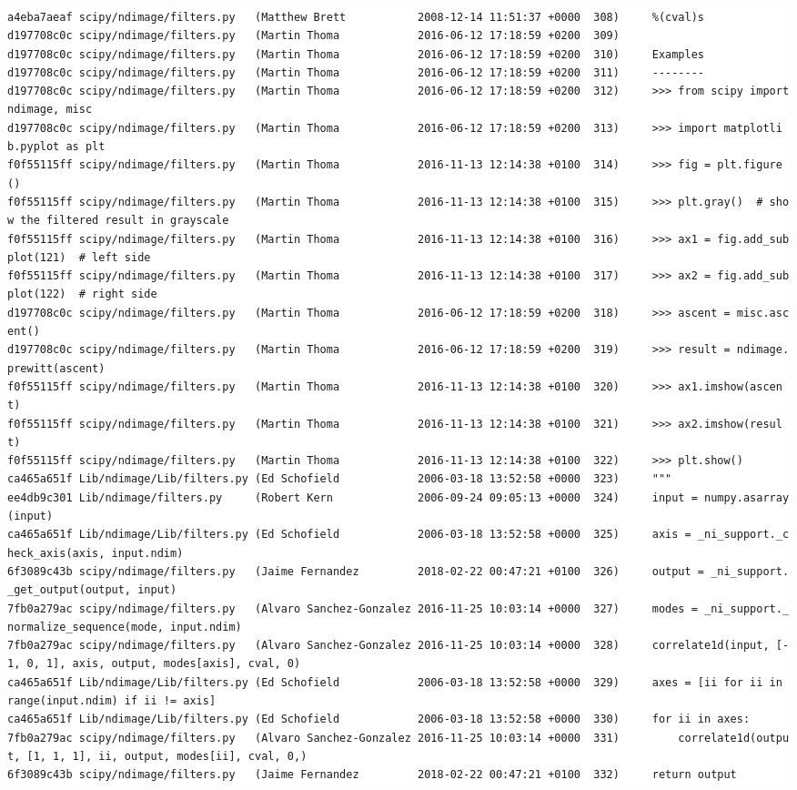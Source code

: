 ```text
a4eba7aeaf scipy/ndimage/filters.py   (Matthew Brett           2008-12-14 11:51:37 +0000  308)     %(cval)s
d197708c0c scipy/ndimage/filters.py   (Martin Thoma            2016-06-12 17:18:59 +0200  309)
d197708c0c scipy/ndimage/filters.py   (Martin Thoma            2016-06-12 17:18:59 +0200  310)     Examples
d197708c0c scipy/ndimage/filters.py   (Martin Thoma            2016-06-12 17:18:59 +0200  311)     --------
d197708c0c scipy/ndimage/filters.py   (Martin Thoma            2016-06-12 17:18:59 +0200  312)     >>> from scipy import ndimage, misc
d197708c0c scipy/ndimage/filters.py   (Martin Thoma            2016-06-12 17:18:59 +0200  313)     >>> import matplotlib.pyplot as plt
f0f55115ff scipy/ndimage/filters.py   (Martin Thoma            2016-11-13 12:14:38 +0100  314)     >>> fig = plt.figure()
f0f55115ff scipy/ndimage/filters.py   (Martin Thoma            2016-11-13 12:14:38 +0100  315)     >>> plt.gray()  # show the filtered result in grayscale
f0f55115ff scipy/ndimage/filters.py   (Martin Thoma            2016-11-13 12:14:38 +0100  316)     >>> ax1 = fig.add_subplot(121)  # left side
f0f55115ff scipy/ndimage/filters.py   (Martin Thoma            2016-11-13 12:14:38 +0100  317)     >>> ax2 = fig.add_subplot(122)  # right side
d197708c0c scipy/ndimage/filters.py   (Martin Thoma            2016-06-12 17:18:59 +0200  318)     >>> ascent = misc.ascent()
d197708c0c scipy/ndimage/filters.py   (Martin Thoma            2016-06-12 17:18:59 +0200  319)     >>> result = ndimage.prewitt(ascent)
f0f55115ff scipy/ndimage/filters.py   (Martin Thoma            2016-11-13 12:14:38 +0100  320)     >>> ax1.imshow(ascent)
f0f55115ff scipy/ndimage/filters.py   (Martin Thoma            2016-11-13 12:14:38 +0100  321)     >>> ax2.imshow(result)
f0f55115ff scipy/ndimage/filters.py   (Martin Thoma            2016-11-13 12:14:38 +0100  322)     >>> plt.show()
ca465a651f Lib/ndimage/Lib/filters.py (Ed Schofield            2006-03-18 13:52:58 +0000  323)     """
ee4db9c301 Lib/ndimage/filters.py     (Robert Kern             2006-09-24 09:05:13 +0000  324)     input = numpy.asarray(input)
ca465a651f Lib/ndimage/Lib/filters.py (Ed Schofield            2006-03-18 13:52:58 +0000  325)     axis = _ni_support._check_axis(axis, input.ndim)
6f3089c43b scipy/ndimage/filters.py   (Jaime Fernandez         2018-02-22 00:47:21 +0100  326)     output = _ni_support._get_output(output, input)
7fb0a279ac scipy/ndimage/filters.py   (Alvaro Sanchez-Gonzalez 2016-11-25 10:03:14 +0000  327)     modes = _ni_support._normalize_sequence(mode, input.ndim)
7fb0a279ac scipy/ndimage/filters.py   (Alvaro Sanchez-Gonzalez 2016-11-25 10:03:14 +0000  328)     correlate1d(input, [-1, 0, 1], axis, output, modes[axis], cval, 0)
ca465a651f Lib/ndimage/Lib/filters.py (Ed Schofield            2006-03-18 13:52:58 +0000  329)     axes = [ii for ii in range(input.ndim) if ii != axis]
ca465a651f Lib/ndimage/Lib/filters.py (Ed Schofield            2006-03-18 13:52:58 +0000  330)     for ii in axes:
7fb0a279ac scipy/ndimage/filters.py   (Alvaro Sanchez-Gonzalez 2016-11-25 10:03:14 +0000  331)         correlate1d(output, [1, 1, 1], ii, output, modes[ii], cval, 0,)
6f3089c43b scipy/ndimage/filters.py   (Jaime Fernandez         2018-02-22 00:47:21 +0100  332)     return output
```
